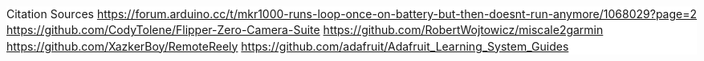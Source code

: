 Citation Sources
https://forum.arduino.cc/t/mkr1000-runs-loop-once-on-battery-but-then-doesnt-run-anymore/1068029?page=2 
https://github.com/CodyTolene/Flipper-Zero-Camera-Suite 
https://github.com/RobertWojtowicz/miscale2garmin 
https://github.com/XazkerBoy/RemoteReely 
https://github.com/adafruit/Adafruit_Learning_System_Guides 
